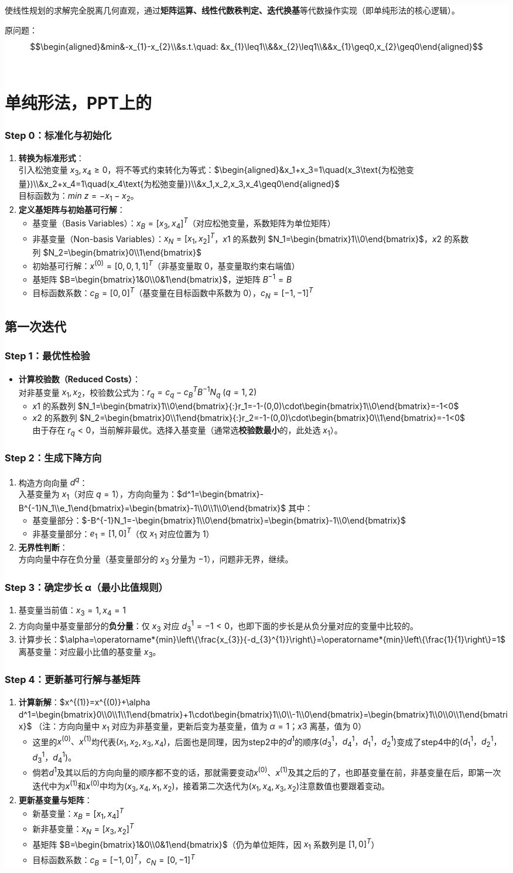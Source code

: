 使线性规划的求解完全脱离几何直观，通过**矩阵运算、线性代数秩判定、迭代换基**等代数操作实现（即单纯形法的核心逻辑）。

原问题：  $$\begin{aligned}&min&-x_{1}-x_{2}\\&s.t.\quad: &x_{1}\leq1\\&&x_{2}\leq1\\&&x_{1}\geq0,x_{2}\geq0\end{aligned}$$​
# 单纯形法，PPT上的
### **Step 0：标准化与初始化**
1. **转换为标准形式**：  
    引入松弛变量 $x_3​,x_4​≥0$，将不等式约束转化为等式：$\begin{aligned}&x_1+x_3=1\quad(x_3\text{为松弛变量})\\&x_2+x_4=1\quad(x_4\text{为松弛变量})\\&x_1,x_2,x_3,x_4\geq0\end{aligned}$​  
    目标函数为：$min\ z=−x_1​−x_2​$。
2. **定义基矩阵与初始基可行解**：
    - 基变量（Basis Variables）：$x_B​=[x_3​,x_4​]^T$（对应松弛变量，系数矩阵为单位矩阵）
    - 非基变量（Non-basis Variables）：$x_N​=[x_1​,x_2​]^T$，$x1$​ 的系数列 $N_1=\begin{bmatrix}1\\0\end{bmatrix}$，$x2​$ 的系数列 $N_2=\begin{bmatrix}0\\1\end{bmatrix}$
    - 初始基可行解：$x^{(0)}=[0,0,1,1]^T$（非基变量取 0，基变量取约束右端值）
    - 基矩阵 $B=\begin{bmatrix}1&0\\0&1\end{bmatrix}$，逆矩阵 $B^{−1}=B$
    - 目标函数系数：$c_B​=[0,0]^T$（基变量在目标函数中系数为 $0$），$c_N​=[−1,−1]^T$
## 第一次迭代

### Step 1：最优性检验
- **计算校验数（Reduced Costs）**：  
    对非基变量 $x_1​,x_2$​，校验数公式为：$r_q​=c_q​−c_B^T​B^{−1}N_q\ ​(q=1,2)$
    - $x1$​ 的系数列 $N_1=\begin{bmatrix}1\\0\end{bmatrix}{:}r_1=-1-(0,0)\cdot\begin{bmatrix}1\\0\end{bmatrix}=-1<0$
    - $x2​$ 的系数列 $N_2=\begin{bmatrix}0\\1\end{bmatrix}{:}r_2=-1-(0,0)\cdot\begin{bmatrix}0\\1\end{bmatrix}=-1<0$  
        由于存在 $r_q​<0$，当前解非最优。选择入基变量（通常选**校验数最小**的，此处选 $x_1$​）。
### Step 2：生成下降方向
1. 构造方向向量 $d^q$：  
    入基变量为 $x_1$​（对应 $q=1$），方向向量为：$d^1=\begin{bmatrix}-B^{-1}N_1\\e_1\end{bmatrix}=\begin{bmatrix}-1\\0\\1\\0\end{bmatrix}$
    其中：
    - 基变量部分：$-B^{-1}N_1=-\begin{bmatrix}1\\0\end{bmatrix}=\begin{bmatrix}-1\\0\end{bmatrix}$
    - 非基变量部分：$e_1​=[1,0]^T$（仅 $x_1$​ 对应位置为 $1$）
2. **无界性判断**：  
    方向向量中存在负分量（基变量部分的 $x_3$​ 分量为 $-1$），问题非无界，继续。

### Step 3：确定步长 α（最小比值规则）
1. 基变量当前值：$x_3​=1,x_4​=1$
2. 方向向量中基变量部分的**负分量**：仅 $x_3$​ 对应 $d_3^1​=−1<0$，也即下面的步长是从负分量对应的变量中比较的。
3. 计算步长：$\alpha=\operatorname*{min}\left\{\frac{x_{3}}{-d_{3}^{1}}\right\}=\operatorname*{min}\left\{\frac{1}{1}\right\}=1$ 
    离基变量：对应最小比值的基变量 $x_3$​。

### Step 4：更新基可行解与基矩阵
1. **计算新解**：$x^{(1)}=x^{(0)}+\alpha d^1=\begin{bmatrix}0\\0\\1\\1\end{bmatrix}+1\cdot\begin{bmatrix}1\\0\\-1\\0\end{bmatrix}=\begin{bmatrix}1\\0\\0\\1\end{bmatrix}$
    （注：方向向量中 $x_1$​ 对应为非基变量，更新后变为基变量，值为 $α=1$；$x3$​ 离基，值为 $0$）
    - 这里的$x^{(0)}、x^{(1)}$均代表$(x_1,x_2,x_3,x_4)$，后面也是同理，因为step2中的$d^1$的顺序$(d_3^1，d_4^1，d_1^1，d_2^1)$变成了step4中的$(d_1^1，d_2^1，d_3^1，d_4^1)$。
    - 倘若$d^1$及其以后的方向向量的顺序都不变的话，那就需要变动$x^{(0)}、x^{(1)}$及其之后的了，也即基变量在前，非基变量在后，即第一次迭代中为$x^{(1)}$和$x^{(0)}$中均为$(x_3,x_4,x_1,x_2)$，接着第二次迭代为$(x_1,x_4,x_3,x_2)$注意数值也要跟着变动。
2. **更新基变量与矩阵**：
    - 新基变量：$x_B​=[x_1​,x_4​]^T$
    - 新非基变量：$x_N​=[x_3​,x_2​]^T$
    - 基矩阵 $B=\begin{bmatrix}1&0\\0&1\end{bmatrix}$（仍为单位矩阵，因 $x_1$​ 系数列是 $[1,0]^T$）
    - 目标函数系数：$c_B​=[−1,0]^T，c_N​=[0,−1]^T$
